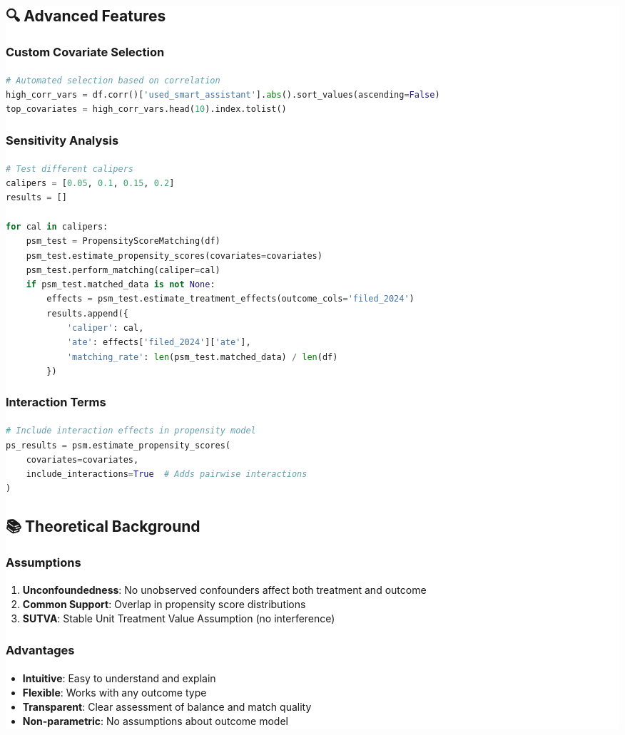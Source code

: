 ## 🔍 Advanced Features

### Custom Covariate Selection
```python
# Automated selection based on correlation
high_corr_vars = df.corr()['used_smart_assistant'].abs().sort_values(ascending=False)
top_covariates = high_corr_vars.head(10).index.tolist()
```

### Sensitivity Analysis
```python
# Test different calipers
calipers = [0.05, 0.1, 0.15, 0.2]
results = []

for cal in calipers:
    psm_test = PropensityScoreMatching(df)
    psm_test.estimate_propensity_scores(covariates=covariates)
    psm_test.perform_matching(caliper=cal)
    if psm_test.matched_data is not None:
        effects = psm_test.estimate_treatment_effects(outcome_cols='filed_2024')
        results.append({
            'caliper': cal,
            'ate': effects['filed_2024']['ate'],
            'matching_rate': len(psm_test.matched_data) / len(df)
        })
```

### Interaction Terms
```python
# Include interaction effects in propensity model
ps_results = psm.estimate_propensity_scores(
    covariates=covariates,
    include_interactions=True  # Adds pairwise interactions
)
```

## 📚 Theoretical Background

### Assumptions
1. **Unconfoundedness**: No unobserved confounders affect both treatment and outcome
2. **Common Support**: Overlap in propensity score distributions
3. **SUTVA**: Stable Unit Treatment Value Assumption (no interference)

### Advantages
- **Intuitive**: Easy to understand and explain
- **Flexible**: Works with any outcome type
- **Transparent**: Clear assessment of balance and match quality
- **Non-parametric**: No assumptions about outcome model
